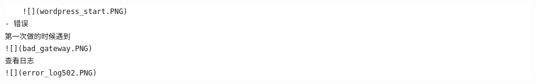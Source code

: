         ![](wordpress_start.PNG)
    - 错误
    第一次做的时候遇到
    ![](bad_gateway.PNG)
    查看日志
    ![](error_log502.PNG)